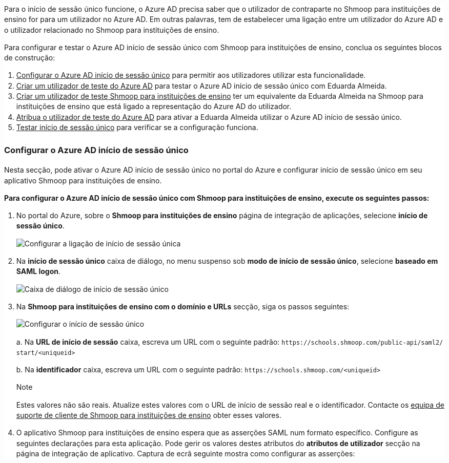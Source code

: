 Para o início de sessão único funcione, o Azure AD precisa saber que o utilizador de contraparte no Shmoop para instituições de ensino for para um utilizador no Azure AD. Em outras palavras, tem de estabelecer uma ligação entre um utilizador do Azure AD e o utilizador relacionado no Shmoop para instituições de ensino.

Para configurar e testar o Azure AD início de sessão único com Shmoop para instituições de ensino, conclua os seguintes blocos de construção:

1. [Configurar o Azure AD início de sessão único](#configure-azure-ad-single-sign-on) para permitir aos utilizadores utilizar esta funcionalidade.
2. [Criar um utilizador de teste do Azure AD](#create-an-azure-ad-test-user) para testar o Azure AD início de sessão único com Eduarda Almeida.
3. [Criar um utilizador de teste Shmoop para instituições de ensino](#create-a-shmoop-for-schools-test-user) ter um equivalente da Eduarda Almeida na Shmoop para instituições de ensino que está ligado a representação do Azure AD do utilizador.
4. [Atribua o utilizador de teste do Azure AD](#assign-the-azure-ad-test-user) para ativar a Eduarda Almeida utilizar o Azure AD início de sessão único.
5. [Testar início de sessão único](#test-single-sign-on) para verificar se a configuração funciona.

### <a name="configure-azure-ad-single-sign-on"></a>Configurar o Azure AD início de sessão único

Nesta secção, pode ativar o Azure AD início de sessão único no portal do Azure e configurar início de sessão único em seu aplicativo Shmoop para instituições de ensino.

**Para configurar o Azure AD início de sessão único com Shmoop para instituições de ensino, execute os seguintes passos:**

1. No portal do Azure, sobre o **Shmoop para instituições de ensino** página de integração de aplicações, selecione **início de sessão único**.

    ![Configurar a ligação de início de sessão única][4]

2. Na **início de sessão único** caixa de diálogo, no menu suspenso sob **modo de início de sessão único**, selecione **baseado em SAML logon**.
 
    ![Caixa de diálogo de início de sessão único](./media/shmoopforschools-tutorial/tutorial_shmoopforschools_samlbase.png)

3. Na **Shmoop para instituições de ensino com o domínio e URLs** secção, siga os passos seguintes:

    ![Configurar o início de sessão único](./media/shmoopforschools-tutorial/tutorial_shmoopforschools_url.png)

    a. Na **URL de início de sessão** caixa, escreva um URL com o seguinte padrão: `https://schools.shmoop.com/public-api/saml2/start/<uniqueid>`

    b. Na **identificador** caixa, escreva um URL com o seguinte padrão: `https://schools.shmoop.com/<uniqueid>`

    > [!NOTE] 
    > Estes valores não são reais. Atualize estes valores com o URL de início de sessão real e o identificador. Contacte os [equipa de suporte de cliente de Shmoop para instituições de ensino](mailto:support@shmoop.com) obter esses valores. 
 
4. O aplicativo Shmoop para instituições de ensino espera que as asserções SAML num formato específico. Configure as seguintes declarações para esta aplicação. Pode gerir os valores destes atributos do **atributos de utilizador** secção na página de integração de aplicativo. Captura de ecrã seguinte mostra como configurar as asserções:


[1]: ./media/shmoopforschools-tutorial/tutorial_general_01.png
[2]: ./media/shmoopforschools-tutorial/tutorial_general_02.png
[3]: ./media/shmoopforschools-tutorial/tutorial_general_03.png
[4]: ./media/shmoopforschools-tutorial/tutorial_general_04.png
[100]: ./media/shmoopforschools-tutorial/tutorial_general_100.png
[200]: ./media/shmoopforschools-tutorial/tutorial_general_200.png
[201]: ./media/shmoopforschools-tutorial/tutorial_general_201.png
[202]: ./media/shmoopforschools-tutorial/tutorial_general_202.png
[203]: ./media/shmoopforschools-tutorial/tutorial_general_203.png